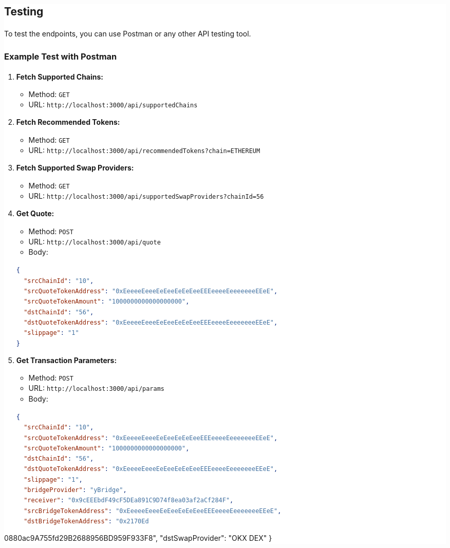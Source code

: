 
## Testing
To test the endpoints, you can use Postman or any other API testing tool. 

### Example Test with Postman

1. **Fetch Supported Chains:**
   - Method: `GET`
   - URL: `http://localhost:3000/api/supportedChains`

2. **Fetch Recommended Tokens:**
   - Method: `GET`
   - URL: `http://localhost:3000/api/recommendedTokens?chain=ETHEREUM`

3. **Fetch Supported Swap Providers:**
   - Method: `GET`
   - URL: `http://localhost:3000/api/supportedSwapProviders?chainId=56`

4. **Get Quote:**
   - Method: `POST`
   - URL: `http://localhost:3000/api/quote`
   - Body: 
   ```json
   {
     "srcChainId": "10",
     "srcQuoteTokenAddress": "0xEeeeeEeeeEeEeeEeEeEeeEEEeeeeEeeeeeeeEEeE",
     "srcQuoteTokenAmount": "1000000000000000000",
     "dstChainId": "56",
     "dstQuoteTokenAddress": "0xEeeeeEeeeEeEeeEeEeEeeEEEeeeeEeeeeeeeEEeE",
     "slippage": "1"
   }
   ```

5. **Get Transaction Parameters:**
   - Method: `POST`
   - URL: `http://localhost:3000/api/params`
   - Body:
   ```json
   {
     "srcChainId": "10",
     "srcQuoteTokenAddress": "0xEeeeeEeeeEeEeeEeEeEeeEEEeeeeEeeeeeeeEEeE",
     "srcQuoteTokenAmount": "1000000000000000000",
     "dstChainId": "56",
     "dstQuoteTokenAddress": "0xEeeeeEeeeEeEeeEeEeEeeEEEeeeeEeeeeeeeEEeE",
     "slippage": "1",
     "bridgeProvider": "yBridge",
     "receiver": "0x9cEEEbdF49cF5DEa891C9D74f8ea03af2aCf284F",
     "srcBridgeTokenAddress": "0xEeeeeEeeeEeEeeEeEeEeeEEEeeeeEeeeeeeeEEeE",
     "dstBridgeTokenAddress": "0x2170Ed

0880ac9A755fd29B2688956BD959F933F8",
     "dstSwapProvider": "OKX DEX"
   }
   ```
